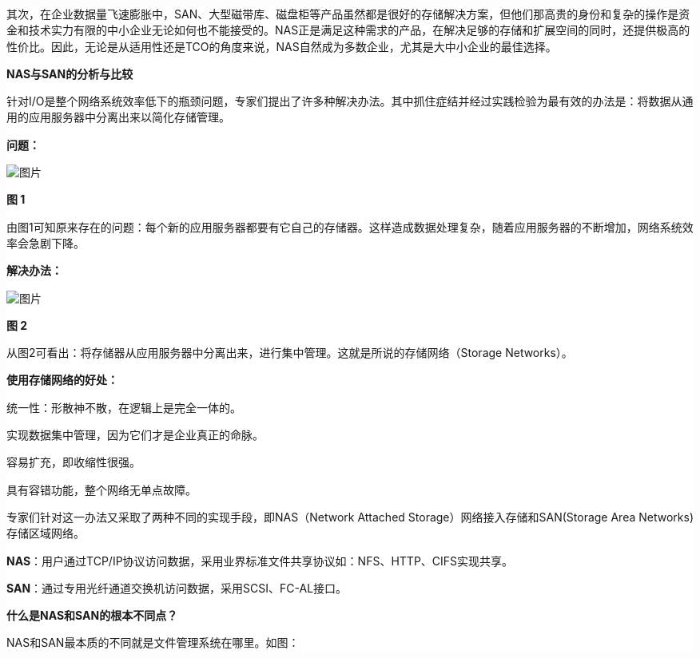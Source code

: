 

其次，在企业数据量飞速膨胀中，SAN、大型磁带库、磁盘柜等产品虽然都是很好的存储解决方案，但他们那高贵的身份和复杂的操作是资金和技术实力有限的中小企业无论如何也不能接受的。NAS正是满足这种需求的产品，在解决足够的存储和扩展空间的同时，还提供极高的性价比。因此，无论是从适用性还是TCO的角度来说，NAS自然成为多数企业，尤其是大中小企业的最佳选择。 





**NAS与SAN的分析与比较**



针对I/O是整个网络系统效率低下的瓶颈问题，专家们提出了许多种解决办法。其中抓住症结并经过实践检验为最有效的办法是：将数据从通用的应用服务器中分离出来以简化存储管理。 



**问题：** 



![图片](http://mmbiz.qpic.cn/mmbiz/TztEwAzAQIWH0ZAedOg7BCxGIf97lfFSmsZyHWRKjzayyJW5ruLHwb6AB8yXUwtz7LuicMHjiahJy3YkGBTmsRxA/640?wx_fmt=png&tp=webp&wxfrom=5&wx_lazy=1&wx_co=1)

**图 1** 

由图1可知原来存在的问题：每个新的应用服务器都要有它自己的存储器。这样造成数据处理复杂，随着应用服务器的不断增加，网络系统效率会急剧下降。 



**解决办法：** 



![图片](http://mmbiz.qpic.cn/mmbiz/TztEwAzAQIWH0ZAedOg7BCxGIf97lfFSzicrNo1yfqVebjujY0z6wYwnmy90pwqAXHsxyWJOAm782GNkM8UCgLg/640?wx_fmt=png&tp=webp&wxfrom=5&wx_lazy=1&wx_co=1)

**图 2** 

从图2可看出：将存储器从应用服务器中分离出来，进行集中管理。这就是所说的存储网络（Storage Networks）。 



**使用存储网络的好处：**



统一性：形散神不散，在逻辑上是完全一体的。 

实现数据集中管理，因为它们才是企业真正的命脉。 

容易扩充，即收缩性很强。 

具有容错功能，整个网络无单点故障。 

专家们针对这一办法又采取了两种不同的实现手段，即NAS（Network Attached Storage）网络接入存储和SAN(Storage Area Networks)存储区域网络。 



**NAS**：用户通过TCP/IP协议访问数据，采用业界标准文件共享协议如：NFS、HTTP、CIFS实现共享。 



**SAN**：通过专用光纤通道交换机访问数据，采用SCSI、FC-AL接口。 





**什么是NAS和SAN的根本不同点？** 



NAS和SAN最本质的不同就是文件管理系统在哪里。如图：
